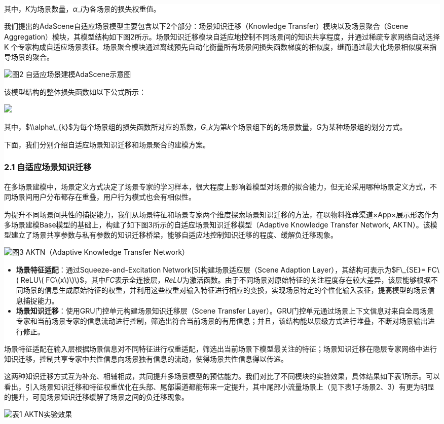 其中，$K$为场景数量，$α\_i$为各场景的损失权重值。



我们提出的AdaScene自适应场景模型主要包含以下2个部分：场景知识迁移（Knowledge Transfer）模块以及场景聚合（Scene Aggregation）模块，其模型结构如下图2所示。场景知识迁移模块自适应地控制不同场景间的知识共享程度，并通过稀疏专家网络自动选择 K 个专家构成自适应场景表征。场景聚合模块通过离线预先自动化衡量所有场景间损失函数梯度的相似度，继而通过最大化场景相似度来指导场景的聚合。



![图2 自适应场景建模AdaScene示意图](https://p0.meituan.net/travelcube/bc25b1d94516901dac7f4e850cb06fbd221302.jpg)



该模型结构的整体损失函数如以下公式所示：



![](https://p1.meituan.net/travelcube/20227c9bbdfc40380a2227160141566014442.png)



其中，$\\alpha\_{k}$为每个场景组的损失函数所对应的系数，$G\_k$为第$k$个场景组下的的场景数量，$G$为某种场景组的划分方式。



下面，我们分别介绍自适应场景知识迁移和场景聚合的建模方案。



### 2.1 自适应场景知识迁移


在多场景建模中，场景定义方式决定了场景专家的学习样本，很大程度上影响着模型对场景的拟合能力，但无论采用哪种场景定义方式，不同场景间用户分布都存在重叠，用户行为模式也会有相似性。



为提升不同场景间共性的捕捉能力，我们从场景特征和场景专家两个维度探索场景知识迁移的方法，在以物料推荐渠道×App×展示形态作为多场景建模Base模型的基础上，构建了如下图3所示的自适应场景知识迁移模型（Adaptive Knowledge Transfer Network, AKTN）。该模型建立了场景共享参数与私有参数的知识迁移桥梁，能够自适应地控制知识迁移的程度、缓解负迁移现象。



![图3 AKTN（Adaptive Knowledge Transfer Network）](https://p0.meituan.net/travelcube/1171a880e682fc93b9cd1f101fbbaa55590364.jpg)



* **场景特征适配**：通过Squeeze\-and\-Excitation Network\[5\]构建场景适应层（Scene Adaption Layer），其结构可表示为$F\_{SE}= FC\( ReLU\( FC\(x\)\)\)$，其中$FC$表示全连接层，$ReLU$为激活函数。由于不同场景对原始特征的关注程度存在较大差异，该层能够根据不同场景的信息生成原始特征的权重，并利用这些权重对输入特征进行相应的变换，实现场景特定的个性化输入表征，提高模型的场景信息捕捉能力。
* **场景知识迁移**：使用GRU门控单元构建场景知识迁移层（Scene Transfer Layer）。GRU门控单元通过场景上下文信息对来自全局场景专家和当前场景专家的信息流动进行控制，筛选出符合当前场景的有用信息；并且，该结构能以层级方式进行堆叠，不断对场景输出进行修正。


场景特征适配在输入层根据场景信息对不同特征进行权重适配，筛选出当前场景下模型最关注的特征；场景知识迁移在隐层专家网络中进行知识迁移，控制共享专家中共性信息向场景独有信息的流动，使得场景共性信息得以传递。



这两种知识迁移方式互为补充、相辅相成，共同提升多场景模型的预估能力。我们对比了不同模块的实验效果，具体结果如下表1所示。可以看出，引入场景知识迁移和特征权重优化在头部、尾部渠道都能带来一定提升，其中尾部小流量场景上（见下表1子场景2、3）有更为明显的提升，可见场景知识迁移缓解了场景之间的负迁移现象。



![表1 AKTN实验效果](https://p1.meituan.net/travelcube/137b62bbca6a1f75de572cb73d8edd08116002.png)


